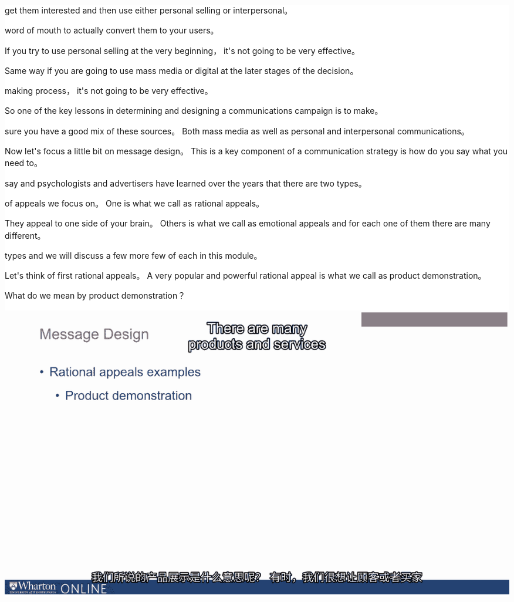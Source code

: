  get them interested and then use either personal selling or interpersonal。

 word of mouth to actually convert them to your users。

 If you try to use personal selling at the very beginning， it's not going to be very effective。

 Same way if you are going to use mass media or digital at the later stages of the decision。

 making process， it's not going to be very effective。

 So one of the key lessons in determining and designing a communications campaign is to make。

 sure you have a good mix of these sources。 Both mass media as well as personal and interpersonal communications。

 Now let's focus a little bit on message design。 This is a key component of a communication strategy is how do you say what you need to。

 say and psychologists and advertisers have learned over the years that there are two types。

 of appeals we focus on。 One is what we call as rational appeals。

 They appeal to one side of your brain。 Others is what we call as emotional appeals and for each one of them there are many different。

 types and we will discuss a few more few of each in this module。

 Let's think of first rational appeals。 A very popular and powerful rational appeal is what we call as product demonstration。

 What do we mean by product demonstration？

![](img/859998fb2ed401304410fe05377b3e9e_5.png)
